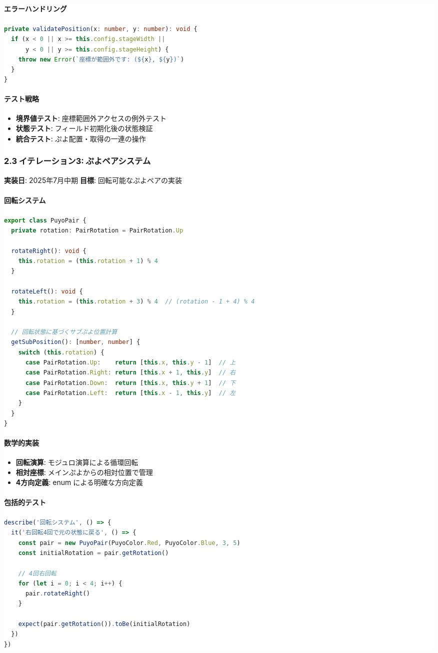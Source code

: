 #### エラーハンドリング
```typescript
private validatePosition(x: number, y: number): void {
  if (x < 0 || x >= this.config.stageWidth || 
      y < 0 || y >= this.config.stageHeight) {
    throw new Error(`座標が範囲外です: (${x}, ${y})`)
  }
}
```

#### テスト戦略
- **境界値テスト**: 座標範囲外アクセスの例外テスト
- **状態テスト**: フィールド初期化後の状態検証
- **統合テスト**: ぷよ配置・取得の一連の操作

### 2.3 イテレーション3: ぷよペアシステム  
**実装日**: 2025年7月中期
**目標**: 回転可能なぷよペアの実装

#### 回転システム
```typescript
export class PuyoPair {
  private rotation: PairRotation = PairRotation.Up

  rotateRight(): void {
    this.rotation = (this.rotation + 1) % 4
  }

  rotateLeft(): void {
    this.rotation = (this.rotation + 3) % 4  // (rotation - 1 + 4) % 4
  }

  // 回転状態に基づくサブぷよ位置計算
  getSubPosition(): [number, number] {
    switch (this.rotation) {
      case PairRotation.Up:    return [this.x, this.y - 1]  // 上
      case PairRotation.Right: return [this.x + 1, this.y]  // 右  
      case PairRotation.Down:  return [this.x, this.y + 1]  // 下
      case PairRotation.Left:  return [this.x - 1, this.y]  // 左
    }
  }
}
```

#### 数学的実装
- **回転演算**: モジュロ演算による循環回転
- **相対座標**: メインぷよからの相対位置で管理
- **4方向定義**: enum による明確な方向定義

#### 包括的テスト
```typescript
describe('回転システム', () => {
  it('右回転4回で元の状態に戻る', () => {
    const pair = new PuyoPair(PuyoColor.Red, PuyoColor.Blue, 3, 5)
    const initialRotation = pair.getRotation()
    
    // 4回右回転
    for (let i = 0; i < 4; i++) {
      pair.rotateRight()
    }
    
    expect(pair.getRotation()).toBe(initialRotation)
  })
})
```